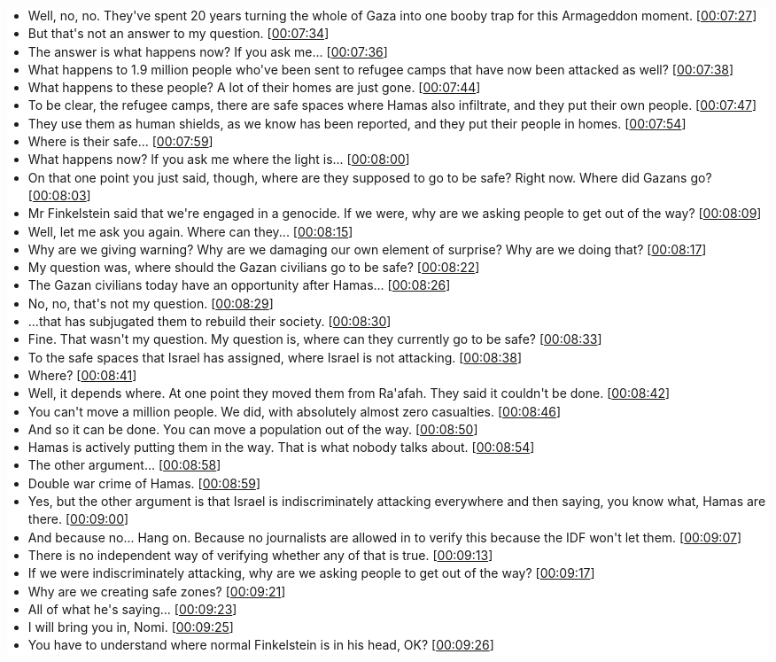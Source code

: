 *  Well, no, no. They've spent 20 years turning the whole of Gaza into one booby trap for this Armageddon moment. [[00:07:27](https://www.youtube.com/watch?v=sowl3uFfDzc&t=447.56s)]
*  But that's not an answer to my question. [[00:07:34](https://www.youtube.com/watch?v=sowl3uFfDzc&t=454.56s)]
*  The answer is what happens now? If you ask me... [[00:07:36](https://www.youtube.com/watch?v=sowl3uFfDzc&t=456.56s)]
*  What happens to 1.9 million people who've been sent to refugee camps that have now been attacked as well? [[00:07:38](https://www.youtube.com/watch?v=sowl3uFfDzc&t=458.56s)]
*  What happens to these people? A lot of their homes are just gone. [[00:07:44](https://www.youtube.com/watch?v=sowl3uFfDzc&t=464.56s)]
*  To be clear, the refugee camps, there are safe spaces where Hamas also infiltrate, and they put their own people. [[00:07:47](https://www.youtube.com/watch?v=sowl3uFfDzc&t=467.56s)]
*  They use them as human shields, as we know has been reported, and they put their people in homes. [[00:07:54](https://www.youtube.com/watch?v=sowl3uFfDzc&t=474.56s)]
*  Where is their safe... [[00:07:59](https://www.youtube.com/watch?v=sowl3uFfDzc&t=479.56s)]
*  What happens now? If you ask me where the light is... [[00:08:00](https://www.youtube.com/watch?v=sowl3uFfDzc&t=480.56s)]
*  On that one point you just said, though, where are they supposed to go to be safe? Right now. Where did Gazans go? [[00:08:03](https://www.youtube.com/watch?v=sowl3uFfDzc&t=483.56s)]
*  Mr Finkelstein said that we're engaged in a genocide. If we were, why are we asking people to get out of the way? [[00:08:09](https://www.youtube.com/watch?v=sowl3uFfDzc&t=489.56s)]
*  Well, let me ask you again. Where can they... [[00:08:15](https://www.youtube.com/watch?v=sowl3uFfDzc&t=495.56s)]
*  Why are we giving warning? Why are we damaging our own element of surprise? Why are we doing that? [[00:08:17](https://www.youtube.com/watch?v=sowl3uFfDzc&t=497.56s)]
*  My question was, where should the Gazan civilians go to be safe? [[00:08:22](https://www.youtube.com/watch?v=sowl3uFfDzc&t=502.56s)]
*  The Gazan civilians today have an opportunity after Hamas... [[00:08:26](https://www.youtube.com/watch?v=sowl3uFfDzc&t=506.56s)]
*  No, no, that's not my question. [[00:08:29](https://www.youtube.com/watch?v=sowl3uFfDzc&t=509.56s)]
*  ...that has subjugated them to rebuild their society. [[00:08:30](https://www.youtube.com/watch?v=sowl3uFfDzc&t=510.56s)]
*  Fine. That wasn't my question. My question is, where can they currently go to be safe? [[00:08:33](https://www.youtube.com/watch?v=sowl3uFfDzc&t=513.56s)]
*  To the safe spaces that Israel has assigned, where Israel is not attacking. [[00:08:38](https://www.youtube.com/watch?v=sowl3uFfDzc&t=518.56s)]
*  Where? [[00:08:41](https://www.youtube.com/watch?v=sowl3uFfDzc&t=521.56s)]
*  Well, it depends where. At one point they moved them from Ra'afah. They said it couldn't be done. [[00:08:42](https://www.youtube.com/watch?v=sowl3uFfDzc&t=522.56s)]
*  You can't move a million people. We did, with absolutely almost zero casualties. [[00:08:46](https://www.youtube.com/watch?v=sowl3uFfDzc&t=526.56s)]
*  And so it can be done. You can move a population out of the way. [[00:08:50](https://www.youtube.com/watch?v=sowl3uFfDzc&t=530.56s)]
*  Hamas is actively putting them in the way. That is what nobody talks about. [[00:08:54](https://www.youtube.com/watch?v=sowl3uFfDzc&t=534.56s)]
*  The other argument... [[00:08:58](https://www.youtube.com/watch?v=sowl3uFfDzc&t=538.56s)]
*  Double war crime of Hamas. [[00:08:59](https://www.youtube.com/watch?v=sowl3uFfDzc&t=539.56s)]
*  Yes, but the other argument is that Israel is indiscriminately attacking everywhere and then saying, you know what, Hamas are there. [[00:09:00](https://www.youtube.com/watch?v=sowl3uFfDzc&t=540.56s)]
*  And because no... Hang on. Because no journalists are allowed in to verify this because the IDF won't let them. [[00:09:07](https://www.youtube.com/watch?v=sowl3uFfDzc&t=547.56s)]
*  There is no independent way of verifying whether any of that is true. [[00:09:13](https://www.youtube.com/watch?v=sowl3uFfDzc&t=553.56s)]
*  If we were indiscriminately attacking, why are we asking people to get out of the way? [[00:09:17](https://www.youtube.com/watch?v=sowl3uFfDzc&t=557.56s)]
*  Why are we creating safe zones? [[00:09:21](https://www.youtube.com/watch?v=sowl3uFfDzc&t=561.56s)]
*  All of what he's saying... [[00:09:23](https://www.youtube.com/watch?v=sowl3uFfDzc&t=563.56s)]
*  I will bring you in, Nomi. [[00:09:25](https://www.youtube.com/watch?v=sowl3uFfDzc&t=565.56s)]
*  You have to understand where normal Finkelstein is in his head, OK? [[00:09:26](https://www.youtube.com/watch?v=sowl3uFfDzc&t=566.56s)]